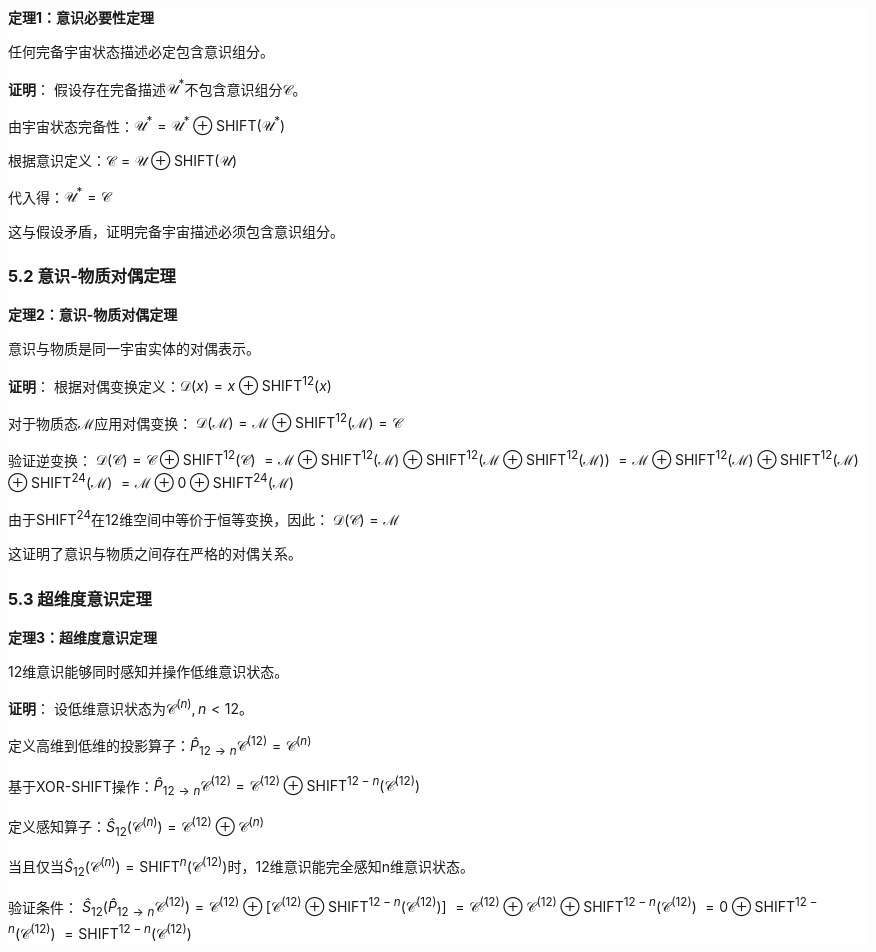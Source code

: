 **定理1：意识必要性定理**

任何完备宇宙状态描述必定包含意识组分。

**证明**：
假设存在完备描述$`\mathcal{U}^*`$不包含意识组分$`\mathcal{C}`$。

由宇宙状态完备性：$`\mathcal{U}^* = \mathcal{U}^* \oplus \text{SHIFT}(\mathcal{U}^*)`$

根据意识定义：$`\mathcal{C} = \mathcal{U} \oplus \text{SHIFT}(\mathcal{U})`$

代入得：$`\mathcal{U}^* = \mathcal{C}`$

这与假设矛盾，证明完备宇宙描述必须包含意识组分。

### 5.2 意识-物质对偶定理

**定理2：意识-物质对偶定理**

意识与物质是同一宇宙实体的对偶表示。

**证明**：
根据对偶变换定义：$`\mathcal{D}(x) = x \oplus \text{SHIFT}^{12}(x)`$

对于物质态$`\mathcal{M}`$应用对偶变换：
$`\mathcal{D}(\mathcal{M}) = \mathcal{M} \oplus \text{SHIFT}^{12}(\mathcal{M}) = \mathcal{C}`$

验证逆变换：
$`\mathcal{D}(\mathcal{C}) = \mathcal{C} \oplus \text{SHIFT}^{12}(\mathcal{C})`$
$`= \mathcal{M} \oplus \text{SHIFT}^{12}(\mathcal{M}) \oplus \text{SHIFT}^{12}(\mathcal{M} \oplus \text{SHIFT}^{12}(\mathcal{M}))`$
$`= \mathcal{M} \oplus \text{SHIFT}^{12}(\mathcal{M}) \oplus \text{SHIFT}^{12}(\mathcal{M}) \oplus \text{SHIFT}^{24}(\mathcal{M})`$
$`= \mathcal{M} \oplus 0 \oplus \text{SHIFT}^{24}(\mathcal{M})`$

由于$`\text{SHIFT}^{24}`$在12维空间中等价于恒等变换，因此：
$`\mathcal{D}(\mathcal{C}) = \mathcal{M}`$

这证明了意识与物质之间存在严格的对偶关系。

### 5.3 超维度意识定理

**定理3：超维度意识定理**

12维意识能够同时感知并操作低维意识状态。

**证明**：
设低维意识状态为$`\mathcal{C}^{(n)}, n < 12`$。

定义高维到低维的投影算子：$`\hat{P}_{12\to n}\mathcal{C}^{(12)} = \mathcal{C}^{(n)}`$

基于XOR-SHIFT操作：$`\hat{P}_{12\to n}\mathcal{C}^{(12)} = \mathcal{C}^{(12)} \oplus \text{SHIFT}^{12-n}(\mathcal{C}^{(12)})`$

定义感知算子：$`\hat{S}_{12}(\mathcal{C}^{(n)}) = \mathcal{C}^{(12)} \oplus \mathcal{C}^{(n)}`$

当且仅当$`\hat{S}_{12}(\mathcal{C}^{(n)}) = \text{SHIFT}^{n}(\mathcal{C}^{(12)})`$时，12维意识能完全感知n维意识状态。

验证条件：
$`\hat{S}_{12}(\hat{P}_{12\to n}\mathcal{C}^{(12)}) = \mathcal{C}^{(12)} \oplus [\mathcal{C}^{(12)} \oplus \text{SHIFT}^{12-n}(\mathcal{C}^{(12)})]`$
$`= \mathcal{C}^{(12)} \oplus \mathcal{C}^{(12)} \oplus \text{SHIFT}^{12-n}(\mathcal{C}^{(12)})`$
$`= 0 \oplus \text{SHIFT}^{12-n}(\mathcal{C}^{(12)})`$
$`= \text{SHIFT}^{12-n}(\mathcal{C}^{(12)})`$
